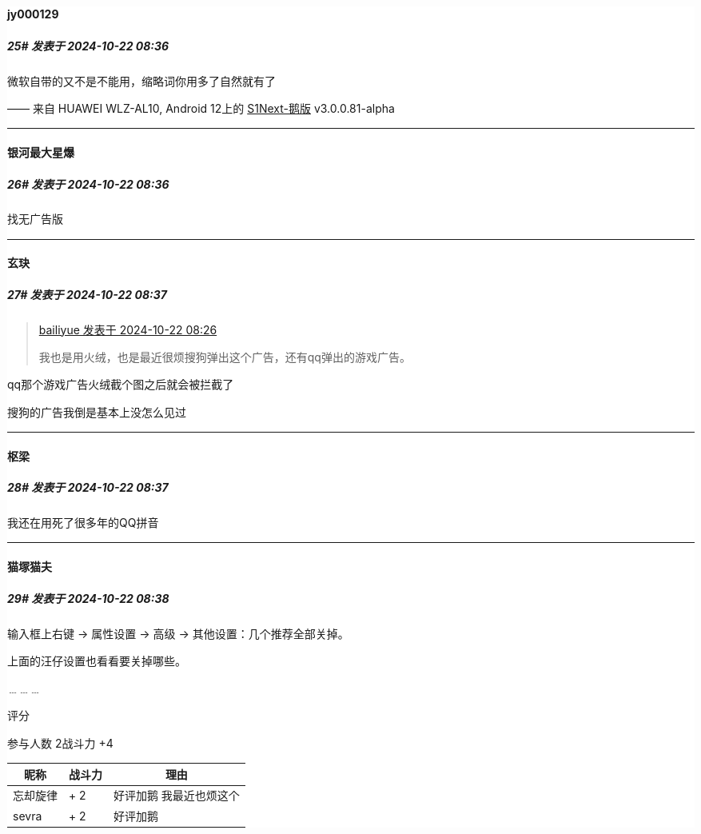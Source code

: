 ####  jy000129  
##### 25#       发表于 2024-10-22 08:36

微软自带的又不是不能用，缩略词你用多了自然就有了

—— 来自 HUAWEI WLZ-AL10, Android 12上的 [S1Next-鹅版](https://github.com/ykrank/S1-Next/releases) v3.0.0.81-alpha

*****

####  银河最大星爆  
##### 26#       发表于 2024-10-22 08:36

找无广告版

*****

####  玄玦  
##### 27#       发表于 2024-10-22 08:37

<blockquote><a href="httphttps://bbs.saraba1st.com/2b/forum.php?mod=redirect&amp;goto=findpost&amp;pid=66511270&amp;ptid=2204014" target="_blank">bailiyue 发表于 2024-10-22 08:26</a>

我也是用火绒，也是最近很烦搜狗弹出这个广告，还有qq弹出的游戏广告。</blockquote>
qq那个游戏广告火绒截个图之后就会被拦截了

搜狗的广告我倒是基本上没怎么见过

*****

####  枢梁  
##### 28#       发表于 2024-10-22 08:37

我还在用死了很多年的QQ拼音

*****

####  猫塚猫夫  
##### 29#       发表于 2024-10-22 08:38

输入框上右键 → 属性设置 → 高级 → 其他设置：几个推荐全部关掉。

上面的汪仔设置也看看要关掉哪些。

﹍﹍﹍

评分

 参与人数 2战斗力 +4

|昵称|战斗力|理由|
|----|---|---|
| 忘却旋律| + 2|好评加鹅  我最近也烦这个|
| sevra| + 2|好评加鹅|
